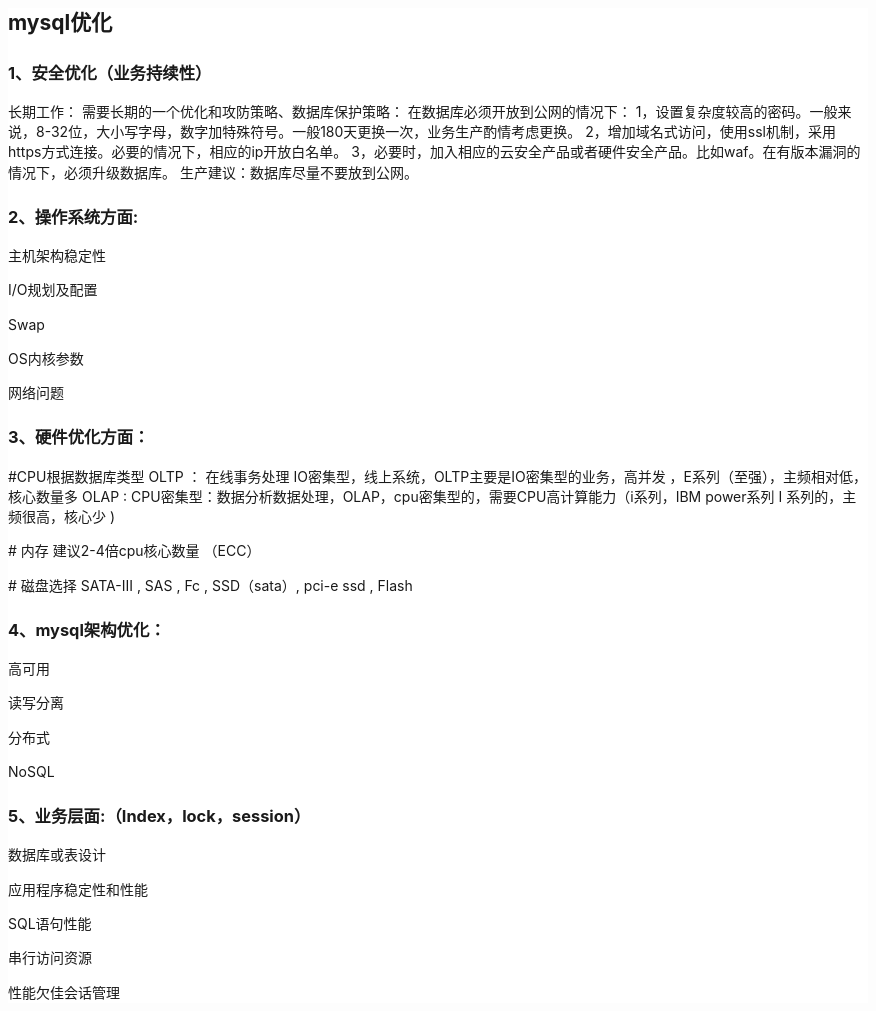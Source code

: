## 														mysql优化

### 1、安全优化（业务持续性）

长期工作：
需要长期的一个优化和攻防策略、数据库保护策略：
在数据库必须开放到公网的情况下：
1，设置复杂度较高的密码。一般来说，8-32位，大小写字母，数字加特殊符号。一般180天更换一次，业务生产酌情考虑更换。
2，增加域名式访问，使用ssl机制，采用https方式连接。必要的情况下，相应的ip开放白名单。
3，必要时，加入相应的云安全产品或者硬件安全产品。比如waf。在有版本漏洞的情况下，必须升级数据库。
生产建议：数据库尽量不要放到公网。

### 2、操作系统方面:

主机架构稳定性

I/O规划及配置

Swap

OS内核参数

网络问题

### 3、硬件优化方面：

\#CPU根据数据库类型
OLTP ： 在线事务处理 IO密集型，线上系统，OLTP主要是IO密集型的业务，高并发 ，E系列（至强），主频相对低，核心数量多
OLAP : CPU密集型：数据分析数据处理，OLAP，cpu密集型的，需要CPU高计算能力（i系列，IBM power系列 I 系列的，主频很高，核心少 )

\# 内存
建议2-4倍cpu核心数量 （ECC）

\# 磁盘选择
SATA-III , SAS , Fc , SSD（sata）, pci-e ssd , Flash

### 4、mysql架构优化：

高可用

读写分离

分布式

NoSQL

### 5、业务层面:（Index，lock，session）

数据库或表设计

应用程序稳定性和性能

SQL语句性能

串行访问资源

性能欠佳会话管理
